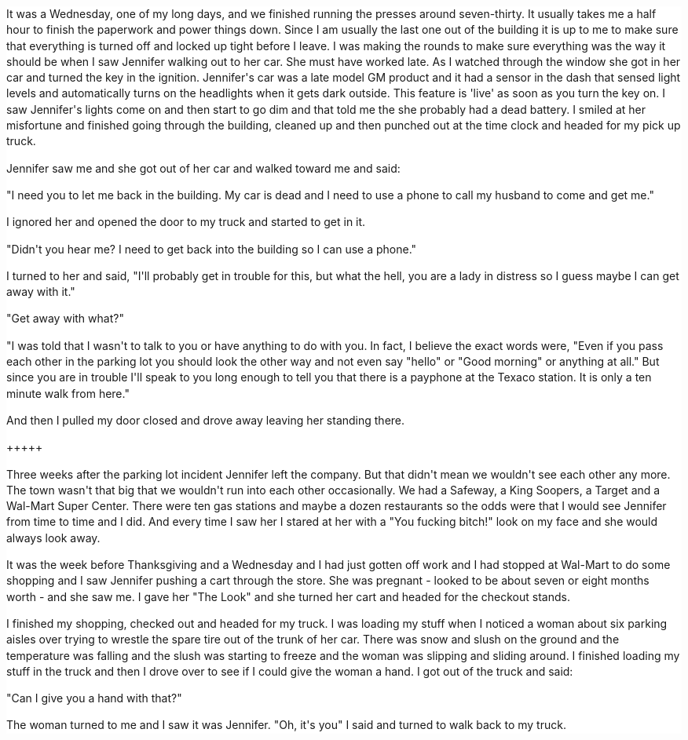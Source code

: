  It was a Wednesday, one of my long days, and we finished running the presses around seven-thirty. It usually takes me a half hour to finish the paperwork and power things down. Since I am usually the last one out of the building it is up to me to make sure that everything is turned off and locked up tight before I leave. I was making the rounds to make sure everything was the way it should be when I saw Jennifer walking out to her car. She must have worked late. As I watched through the window she got in her car and turned the key in the ignition. Jennifer's car was a late model GM product and it had a sensor in the dash that sensed light levels and automatically turns on the headlights when it gets dark outside. This feature is 'live' as soon as you turn the key on. I saw Jennifer's lights come on and then start to go dim and that told me the she probably had a dead battery. I smiled at her misfortune and finished going through the building, cleaned up and then punched out at the time clock and headed for my pick up truck. 

 Jennifer saw me and she got out of her car and walked toward me and said: 

 "I need you to let me back in the building. My car is dead and I need to use a phone to call my husband to come and get me." 

 I ignored her and opened the door to my truck and started to get in it. 

 "Didn't you hear me? I need to get back into the building so I can use a phone." 

 I turned to her and said, "I'll probably get in trouble for this, but what the hell, you are a lady in distress so I guess maybe I can get away with it." 

 "Get away with what?" 

 "I was told that I wasn't to talk to you or have anything to do with you. In fact, I believe the exact words were, "Even if you pass each other in the parking lot you should look the other way and not even say "hello" or "Good morning" or anything at all." But since you are in trouble I'll speak to you long enough to tell you that there is a payphone at the Texaco station. It is only a ten minute walk from here." 

 And then I pulled my door closed and drove away leaving her standing there. 

 +++++ 

 Three weeks after the parking lot incident Jennifer left the company. But that didn't mean we wouldn't see each other any more. The town wasn't that big that we wouldn't run into each other occasionally. We had a Safeway, a King Soopers, a Target and a Wal-Mart Super Center. There were ten gas stations and maybe a dozen restaurants so the odds were that I would see Jennifer from time to time and I did. And every time I saw her I stared at her with a "You fucking bitch!" look on my face and she would always look away. 

 It was the week before Thanksgiving and a Wednesday and I had just gotten off work and I had stopped at Wal-Mart to do some shopping and I saw Jennifer pushing a cart through the store. She was pregnant - looked to be about seven or eight months worth - and she saw me. I gave her "The Look" and she turned her cart and headed for the checkout stands. 

 I finished my shopping, checked out and headed for my truck. I was loading my stuff when I noticed a woman about six parking aisles over trying to wrestle the spare tire out of the trunk of her car. There was snow and slush on the ground and the temperature was falling and the slush was starting to freeze and the woman was slipping and sliding around. I finished loading my stuff in the truck and then I drove over to see if I could give the woman a hand. I got out of the truck and said: 

 "Can I give you a hand with that?" 

 The woman turned to me and I saw it was Jennifer. "Oh, it's you" I said and turned to walk back to my truck. 
